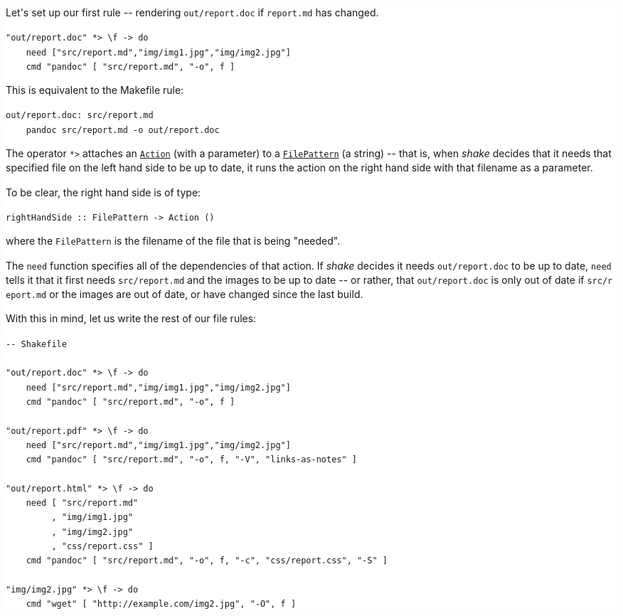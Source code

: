 Let's set up our first rule -- rendering `out/report.doc` if `report.md` has
changed.

``` {.haskell}
"out/report.doc" *> \f -> do
    need ["src/report.md","img/img1.jpg","img/img2.jpg"]
    cmd "pandoc" [ "src/report.md", "-o", f ]
```

This is equivalent to the Makefile rule:

``` {.makefile}
out/report.doc: src/report.md
	pandoc src/report.md -o out/report.doc
```

The operator `*>` attaches an
[`Action`](http://hackage.haskell.org/packages/archive/shake/0.10.6/doc/html/Development-Shake.html#t:Action)
(with a parameter) to a
[`FilePattern`](http://hackage.haskell.org/packages/archive/shake/0.10.6/doc/html/Development-Shake.html#t:FilePattern)
(a string) -- that is, when *shake* decides that it needs that specified file on
the left hand side to be up to date, it runs the action on the right hand side
with that filename as a parameter.

To be clear, the right hand side is of type:

``` {.haskell}
rightHandSide :: FilePattern -> Action ()
```

where the `FilePattern` is the filename of the file that is being "needed".

The `need` function specifies all of the dependencies of that action. If *shake*
decides it needs `out/report.doc` to be up to date, `need` tells it that it
first needs `src/report.md` and the images to be up to date -- or rather, that
`out/report.doc` is only out of date if `src/report.md` or the images are out of
date, or have changed since the last build.

With this in mind, let us write the rest of our file rules:

``` {.haskell}
-- Shakefile

"out/report.doc" *> \f -> do
    need ["src/report.md","img/img1.jpg","img/img2.jpg"]
    cmd "pandoc" [ "src/report.md", "-o", f ]

"out/report.pdf" *> \f -> do
    need ["src/report.md","img/img1.jpg","img/img2.jpg"]
    cmd "pandoc" [ "src/report.md", "-o", f, "-V", "links-as-notes" ]

"out/report.html" *> \f -> do
    need [ "src/report.md"
         , "img/img1.jpg"
         , "img/img2.jpg"
         , "css/report.css" ]
    cmd "pandoc" [ "src/report.md", "-o", f, "-c", "css/report.css", "-S" ]

"img/img2.jpg" *> \f -> do
    cmd "wget" [ "http://example.com/img2.jpg", "-O", f ]
```
